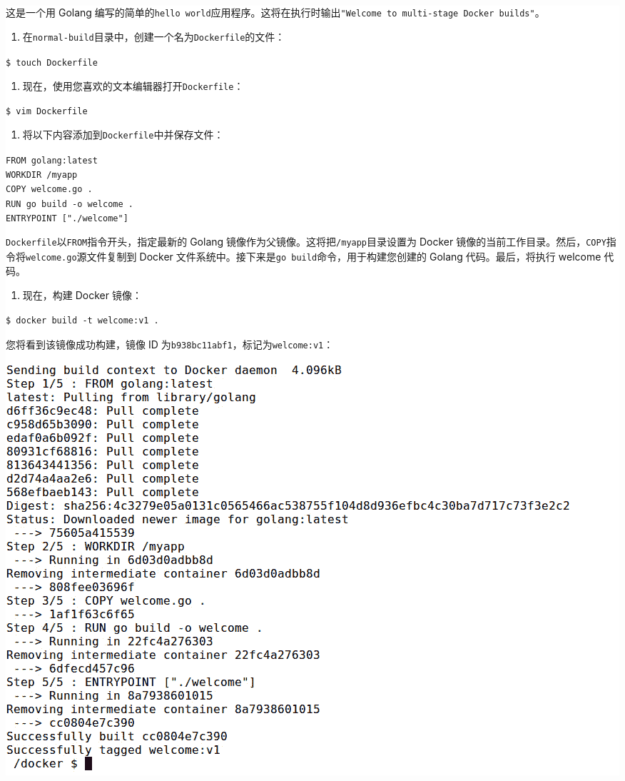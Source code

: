 这是一个用 Golang 编写的简单的`hello world`应用程序。这将在执行时输出`"Welcome to multi-stage Docker builds"`。

1.  在`normal-build`目录中，创建一个名为`Dockerfile`的文件：

```
$ touch Dockerfile
```

1.  现在，使用您喜欢的文本编辑器打开`Dockerfile`：

```
$ vim Dockerfile 
```

1.  将以下内容添加到`Dockerfile`中并保存文件：

```
FROM golang:latest
WORKDIR /myapp
COPY welcome.go .
RUN go build -o welcome .
ENTRYPOINT ["./welcome"]
```

`Dockerfile`以`FROM`指令开头，指定最新的 Golang 镜像作为父镜像。这将把`/myapp`目录设置为 Docker 镜像的当前工作目录。然后，`COPY`指令将`welcome.go`源文件复制到 Docker 文件系统中。接下来是`go build`命令，用于构建您创建的 Golang 代码。最后，将执行 welcome 代码。

1.  现在，构建 Docker 镜像：

```
$ docker build -t welcome:v1 .
```

您将看到该镜像成功构建，镜像 ID 为`b938bc11abf1`，标记为`welcome:v1`：

![图 4.1：构建 Docker 镜像](img/B15021_04_01.jpg)
